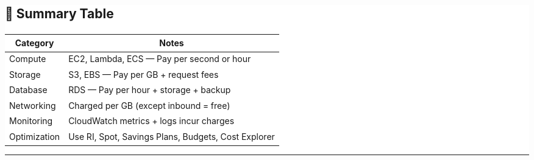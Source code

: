 
## 📌 Summary Table

| Category     | Notes                                               |
| ------------ | --------------------------------------------------- |
| Compute      | EC2, Lambda, ECS — Pay per second or hour           |
| Storage      | S3, EBS — Pay per GB + request fees                 |
| Database     | RDS — Pay per hour + storage + backup               |
| Networking   | Charged per GB (except inbound = free)              |
| Monitoring   | CloudWatch metrics + logs incur charges             |
| Optimization | Use RI, Spot, Savings Plans, Budgets, Cost Explorer |

---
